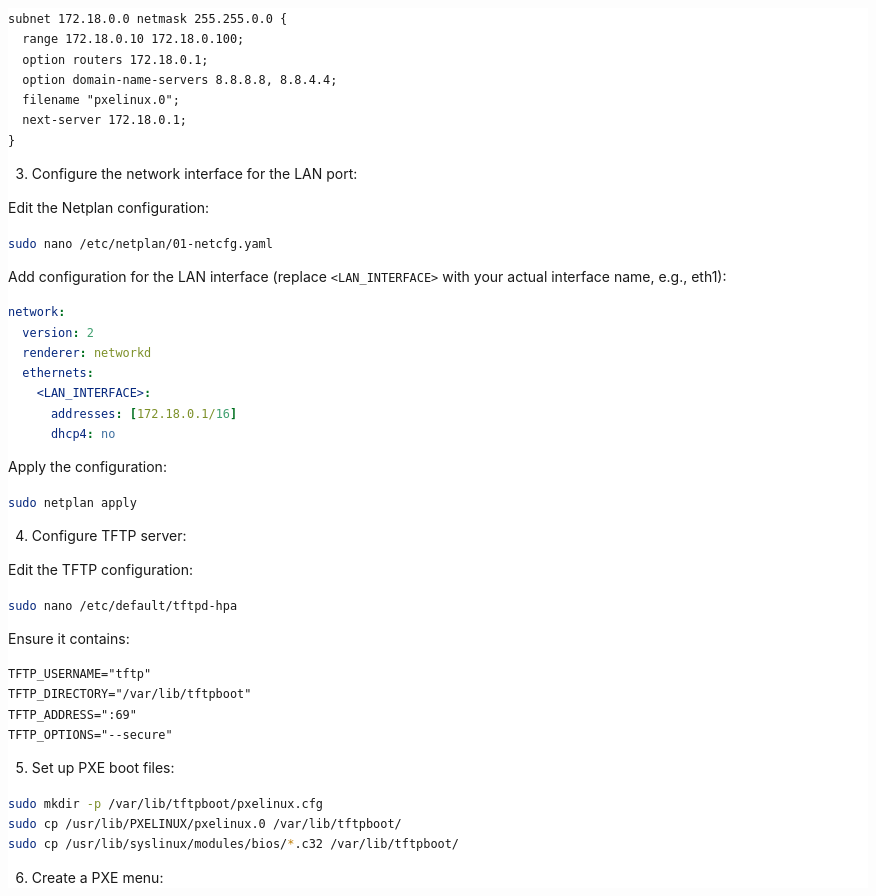 ```
subnet 172.18.0.0 netmask 255.255.0.0 {
  range 172.18.0.10 172.18.0.100;
  option routers 172.18.0.1;
  option domain-name-servers 8.8.8.8, 8.8.4.4;
  filename "pxelinux.0";
  next-server 172.18.0.1;
}
```

3. Configure the network interface for the LAN port:

Edit the Netplan configuration:
```bash
sudo nano /etc/netplan/01-netcfg.yaml
```

Add configuration for the LAN interface (replace `<LAN_INTERFACE>` with your actual interface name, e.g., eth1):

```yaml
network:
  version: 2
  renderer: networkd
  ethernets:
    <LAN_INTERFACE>:
      addresses: [172.18.0.1/16]
      dhcp4: no
```

Apply the configuration:
```bash
sudo netplan apply
```

4. Configure TFTP server:

Edit the TFTP configuration:
```bash
sudo nano /etc/default/tftpd-hpa
```

Ensure it contains:
```
TFTP_USERNAME="tftp"
TFTP_DIRECTORY="/var/lib/tftpboot"
TFTP_ADDRESS=":69"
TFTP_OPTIONS="--secure"
```

5. Set up PXE boot files:

```bash
sudo mkdir -p /var/lib/tftpboot/pxelinux.cfg
sudo cp /usr/lib/PXELINUX/pxelinux.0 /var/lib/tftpboot/
sudo cp /usr/lib/syslinux/modules/bios/*.c32 /var/lib/tftpboot/
```

6. Create a PXE menu:
